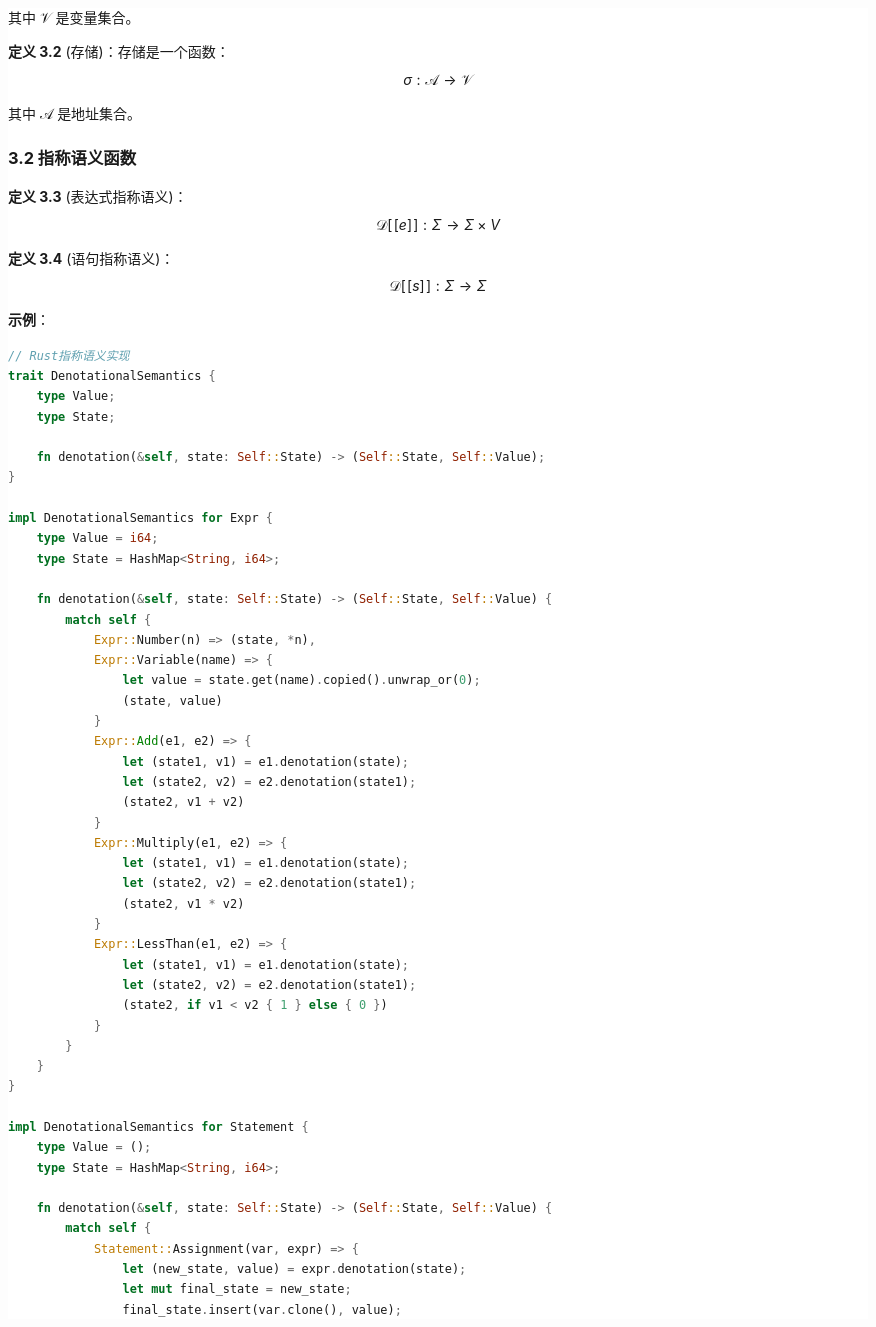 其中 $\mathcal{V}$ 是变量集合。

**定义 3.2** (存储)：存储是一个函数：
$$\sigma: \mathcal{A} \rightarrow \mathcal{V}$$

其中 $\mathcal{A}$ 是地址集合。

### 3.2 指称语义函数

**定义 3.3** (表达式指称语义)：
$$\mathcal{D}[\![e]\!]: \Sigma \rightarrow \Sigma \times V$$

**定义 3.4** (语句指称语义)：
$$\mathcal{D}[\![s]\!]: \Sigma \rightarrow \Sigma$$

**示例**：

```rust
// Rust指称语义实现
trait DenotationalSemantics {
    type Value;
    type State;
    
    fn denotation(&self, state: Self::State) -> (Self::State, Self::Value);
}

impl DenotationalSemantics for Expr {
    type Value = i64;
    type State = HashMap<String, i64>;
    
    fn denotation(&self, state: Self::State) -> (Self::State, Self::Value) {
        match self {
            Expr::Number(n) => (state, *n),
            Expr::Variable(name) => {
                let value = state.get(name).copied().unwrap_or(0);
                (state, value)
            }
            Expr::Add(e1, e2) => {
                let (state1, v1) = e1.denotation(state);
                let (state2, v2) = e2.denotation(state1);
                (state2, v1 + v2)
            }
            Expr::Multiply(e1, e2) => {
                let (state1, v1) = e1.denotation(state);
                let (state2, v2) = e2.denotation(state1);
                (state2, v1 * v2)
            }
            Expr::LessThan(e1, e2) => {
                let (state1, v1) = e1.denotation(state);
                let (state2, v2) = e2.denotation(state1);
                (state2, if v1 < v2 { 1 } else { 0 })
            }
        }
    }
}

impl DenotationalSemantics for Statement {
    type Value = ();
    type State = HashMap<String, i64>;
    
    fn denotation(&self, state: Self::State) -> (Self::State, Self::Value) {
        match self {
            Statement::Assignment(var, expr) => {
                let (new_state, value) = expr.denotation(state);
                let mut final_state = new_state;
                final_state.insert(var.clone(), value);
```